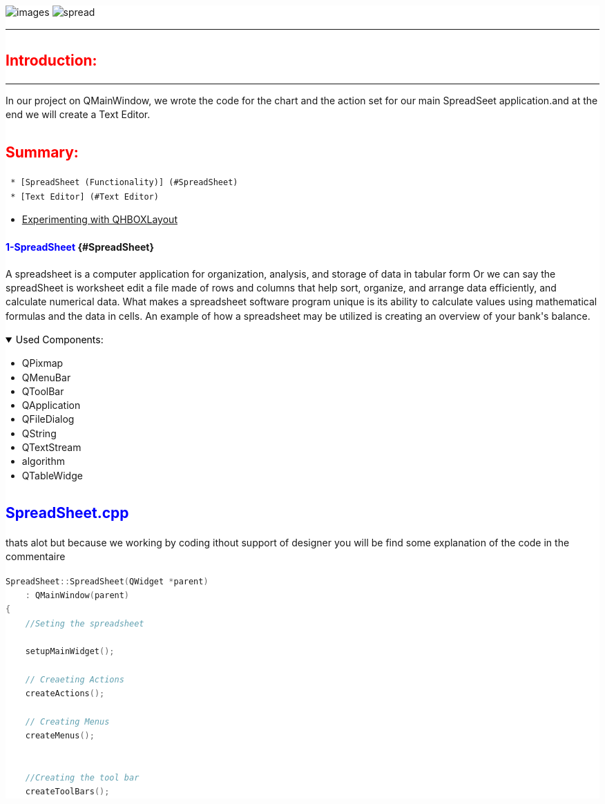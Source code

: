 
![images](https://user-images.githubusercontent.com/93833171/146657547-03b69c02-7ee3-433d-ac65-38e8ad1bbbce.jpg)             ![spread](https://user-images.githubusercontent.com/93833171/146657551-a3ee8a03-f176-4b02-8505-a1dc6eddf4c0.jpg)

* * *
## <span style="color:red">Introduction:</span>
* * *
In our project on QMainWindow, we wrote the code for the chart and the action set for our main SpreadSeet application.and at the end we will create a Text Editor.

## <span style="color:red">Summary:</span>

     * [SpreadSheet (Functionality)] (#SpreadSheet)
     * [Text Editor] (#Text Editor)
     
   * [Experimenting with QHBOXLayout](#Experimenting_with_QHBOXLayout)
     
#### <span style="color:blue">1-SpreadSheet</span> {#SpreadSheet}

 A spreadsheet is a computer application for organization, analysis, and storage of data in tabular form Or we can say the spreadSheet is worksheet edit a file made of rows and columns that help sort, organize, and arrange data efficiently, and calculate numerical data. What makes a spreadsheet software program unique is its ability to calculate values using mathematical formulas and the data in cells. An example of how a spreadsheet may be utilized is creating an overview of your bank's balance.


<details open>
<summary style="color:black">Used Components:</summary>
<ul>
<li> QPixmap</li>
<li> QMenuBar</li>
<li>QToolBar</li>
<li> QApplication</li>
<li> QFileDialog</li>
<li> QString</li>
    <li>QTextStream</li>
<li> algorithm</li>
<li> QTableWidge</li>
</ul>
</details>

## <span style="color:blue">SpreadSheet.cpp</span>

thats alot but because we working by coding ithout support of designer you will be find some explanation of the code in the commentaire

```cpp
SpreadSheet::SpreadSheet(QWidget *parent)
    : QMainWindow(parent)
{
    //Seting the spreadsheet

    setupMainWidget();

    // Creaeting Actions
    createActions();

    // Creating Menus
    createMenus();


    //Creating the tool bar
    createToolBars();

```